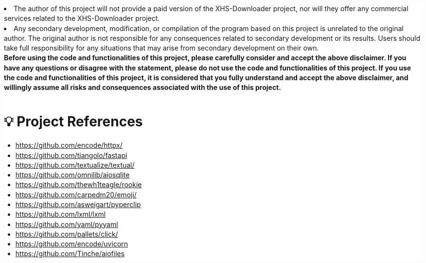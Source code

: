 <li>The author of this project will not provide a paid version of the XHS-Downloader project, nor will they offer any commercial services related to the XHS-Downloader project.</li>
<li>Any secondary development, modification, or compilation of the program based on this project is unrelated to the original author. The original author is not responsible for any consequences related to secondary development or its results. Users should take full responsibility for any situations that may arise from secondary development on their own.</li>
</ul>
<b>Before using the code and functionalities of this project, please carefully consider and accept the above disclaimer. If you have any questions or disagree with the statement, please do not use the code and functionalities of this project. If you use the code and functionalities of this project, it is considered that you fully understand and accept the above disclaimer, and willingly assume all risks and consequences associated with the use of this project.</b>

# 💡 Project References

* https://github.com/encode/httpx/
* https://github.com/tiangolo/fastapi
* https://github.com/textualize/textual/
* https://github.com/omnilib/aiosqlite
* https://github.com/thewh1teagle/rookie
* https://github.com/carpedm20/emoji/
* https://github.com/asweigart/pyperclip
* https://github.com/lxml/lxml
* https://github.com/yaml/pyyaml
* https://github.com/pallets/click/
* https://github.com/encode/uvicorn
* https://github.com/Tinche/aiofiles
